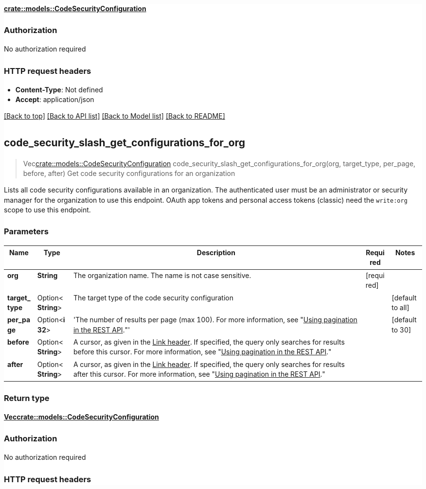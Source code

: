 [**crate::models::CodeSecurityConfiguration**](code-security-configuration.md)

### Authorization

No authorization required

### HTTP request headers

- **Content-Type**: Not defined
- **Accept**: application/json

[[Back to top]](#) [[Back to API list]](../README.md#documentation-for-api-endpoints) [[Back to Model list]](../README.md#documentation-for-models) [[Back to README]](../README.md)


## code_security_slash_get_configurations_for_org

> Vec<crate::models::CodeSecurityConfiguration> code_security_slash_get_configurations_for_org(org, target_type, per_page, before, after)
Get code security configurations for an organization

Lists all code security configurations available in an organization.  The authenticated user must be an administrator or security manager for the organization to use this endpoint.  OAuth app tokens and personal access tokens (classic) need the `write:org` scope to use this endpoint.

### Parameters


Name | Type | Description  | Required | Notes
------------- | ------------- | ------------- | ------------- | -------------
**org** | **String** | The organization name. The name is not case sensitive. | [required] |
**target_type** | Option<**String**> | The target type of the code security configuration |  |[default to all]
**per_page** | Option<**i32**> | 'The number of results per page (max 100). For more information, see \"[Using pagination in the REST API](https://docs.github.com/rest/using-the-rest-api/using-pagination-in-the-rest-api).\"'  |  |[default to 30]
**before** | Option<**String**> | A cursor, as given in the [Link header](https://docs.github.com/rest/guides/using-pagination-in-the-rest-api#using-link-headers). If specified, the query only searches for results before this cursor. For more information, see \"[Using pagination in the REST API](https://docs.github.com/rest/using-the-rest-api/using-pagination-in-the-rest-api).\" |  |
**after** | Option<**String**> | A cursor, as given in the [Link header](https://docs.github.com/rest/guides/using-pagination-in-the-rest-api#using-link-headers). If specified, the query only searches for results after this cursor. For more information, see \"[Using pagination in the REST API](https://docs.github.com/rest/using-the-rest-api/using-pagination-in-the-rest-api).\" |  |

### Return type

[**Vec<crate::models::CodeSecurityConfiguration>**](code-security-configuration.md)

### Authorization

No authorization required

### HTTP request headers
